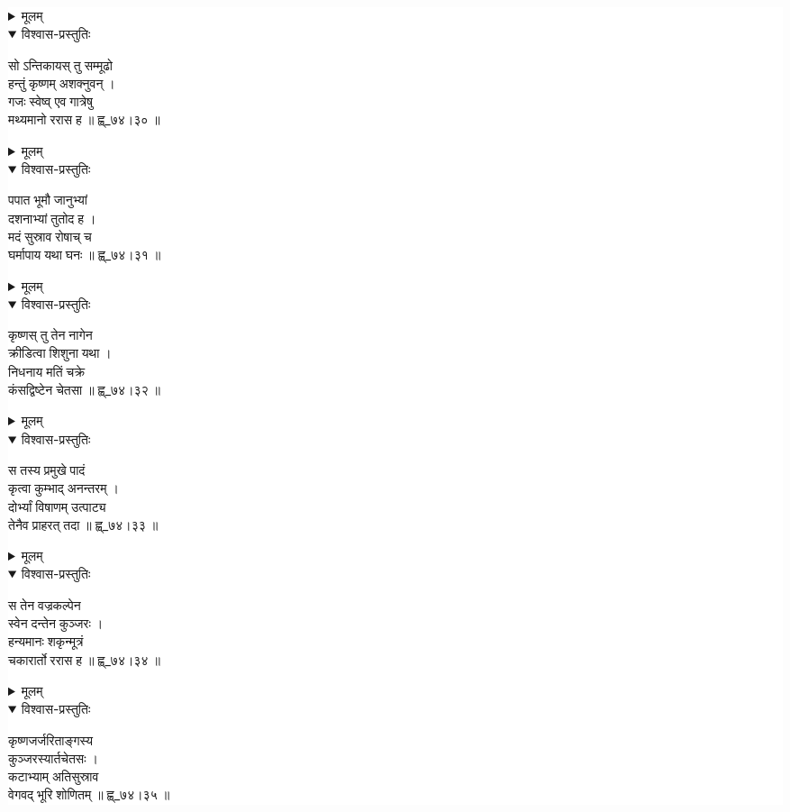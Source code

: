 <details><summary>मूलम्</summary></details>

<details open><summary>विश्वास-प्रस्तुतिः</summary>

सो ऽन्तिकायस् तु सम्मूढो  
हन्तुं कृष्णम् अशक्नुवन् ।  
गजः स्वेष्व् एव गात्रेषु  
मथ्यमानो ररास ह ॥ ह्व्_७४।३० ॥
</details>

<details><summary>मूलम्</summary></details>

<details open><summary>विश्वास-प्रस्तुतिः</summary>

पपात भूमौ जानुभ्यां  
दशनाभ्यां तुतोद ह ।  
मदं सुस्राव रोषाच् च  
घर्मापाय यथा घनः ॥ ह्व्_७४।३१ ॥
</details>

<details><summary>मूलम्</summary></details>

<details open><summary>विश्वास-प्रस्तुतिः</summary>

कृष्णस् तु तेन नागेन  
क्रीडित्वा शिशुना यथा ।  
निधनाय मतिं चक्रे  
कंसद्विष्टेन चेतसा ॥ ह्व्_७४।३२ ॥
</details>

<details><summary>मूलम्</summary></details>

<details open><summary>विश्वास-प्रस्तुतिः</summary>

स तस्य प्रमुखे पादं  
कृत्वा कुम्भाद् अनन्तरम् ।  
दोर्भ्यां विषाणम् उत्पाट्य  
तेनैव प्राहरत् तदा ॥ ह्व्_७४।३३ ॥
</details>

<details><summary>मूलम्</summary></details>

<details open><summary>विश्वास-प्रस्तुतिः</summary>

स तेन वज्रकल्पेन  
स्वेन दन्तेन कुञ्जरः ।  
हन्यमानः शकृन्मूत्रं  
चकारार्तो ररास ह ॥ ह्व्_७४।३४ ॥
</details>

<details><summary>मूलम्</summary></details>

<details open><summary>विश्वास-प्रस्तुतिः</summary>

कृष्णजर्जरिताङ्गस्य  
कुञ्जरस्यार्तचेतसः ।  
कटाभ्याम् अतिसुस्राव  
वेगवद् भूरि शोणितम् ॥ ह्व्_७४।३५ ॥
</details>
